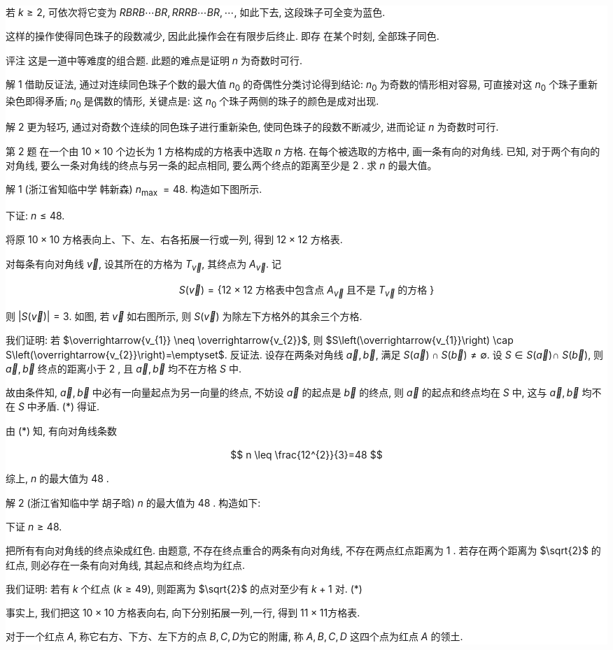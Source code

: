 若 $k \geq 2$, 可依次将它变为 $R B R B \cdots B R, R R R B \cdots B R, \cdots$, 如此下去, 这段珠子可全变为蓝色.

这样的操作使得同色珠子的段数减少, 因此此操作会在有限步后终止. 即存
在某个时刻, 全部珠子同色.

评注 这是一道中等难度的组合题. 此题的难点是证明 $n$ 为奇数时可行.

解 1 借助反证法, 通过对连续同色珠子个数的最大值 $n_{0}$ 的奇偶性分类讨论得到结论: $n_{0}$ 为奇数的情形相对容易, 可直接对这 $n_{0}$ 个珠子重新染色即得矛盾; $n_{0}$ 是偶数的情形, 关键点是: 这 $n_{0}$ 个珠子两侧的珠子的颜色是成对出现.

解 2 更为轻巧, 通过对奇数个连续的同色珠子进行重新染色, 使同色珠子的段数不断减少, 进而论证 $n$ 为奇数时可行.

第 2 题 在一个由 $10 \times 10$ 个边长为 1 方格构成的方格表中选取 $n$ 方格. 在每个被选取的方格中, 画一条有向的对角线. 已知, 对于两个有向的对角线, 要么一条对角线的终点与另一条的起点相同, 要么两个终点的距离至少是 2 . 求 $n$ 的最大值。

解 1 (浙江省知临中学 韩新森) $n_{\text {max }}=48$. 构造如下图所示.



下证: $n \leq 48$.

将原 $10 \times 10$ 方格表向上、下、左、右各拓展一行或一列, 得到 $12 \times 12$ 方格表.

对每条有向对角线 $\vec{v}$, 设其所在的方格为 $T_{\vec{v}}$, 其终点为 $A_{\vec{v}}$. 记

$$
S(\vec{v})=\left\{12 \times 12 \text { 方格表中包含点 } A_{\vec{v}} \text { 且不是 } T_{\vec{v}} \text { 的方格 }\right\}
$$


则 $|S(\vec{v})|=3$. 如图, 若 $\vec{v}$ 如右图所示, 则 $S(\vec{v})$ 为除左下方格外的其余三个方格.

我们证明: 若 $\overrightarrow{v_{1}} \neq \overrightarrow{v_{2}}$, 则 $S\left(\overrightarrow{v_{1}}\right) \cap S\left(\overrightarrow{v_{2}}\right)=\emptyset$.
反证法. 设存在两条对角线 $\vec{a}, \vec{b}$, 满足 $S(\vec{a}) \cap S(\vec{b}) \neq \emptyset$. 设 $S \in S(\vec{a}) \cap$ $S(\vec{b})$, 则 $\vec{a}, \vec{b}$ 终点的距离小于 2 , 且 $\vec{a}, \vec{b}$ 均不在方格 $S$ 中.

故由条件知, $\vec{a}, \vec{b}$ 中必有一向量起点为另一向量的终点, 不妨设 $\vec{a}$ 的起点是 $\vec{b}$ 的终点, 则 $\vec{a}$ 的起点和终点均在 $S$ 中, 这与 $\vec{a}, \vec{b}$ 均不在 $S$ 中矛盾. (*) 得证.

由 $(*)$ 知, 有向对角线条数

$$
n \leq \frac{12^{2}}{3}=48
$$

综上, $n$ 的最大值为 48 .

解 2 (浙江省知临中学 胡子晗) $n$ 的最大值为 48 . 构造如下:



下证 $n \geq 48$.

把所有有向对角线的终点染成红色. 由题意, 不存在终点重合的两条有向对角线, 不存在两点红点距离为 1 . 若存在两个距离为 $\sqrt{2}$ 的红点, 则必存在一条有向对角线, 其起点和终点均为红点.

我们证明: 若有 $k$ 个红点 $(k \geq 49)$, 则距离为 $\sqrt{2}$ 的点对至少有 $k+1$ 对. (*)

事实上, 我们把这 $10 \times 10$ 方格表向右, 向下分别拓展一列,一行, 得到 $11 \times 11$方格表.

对于一个红点 $A$, 称它右方、下方、左下方的点 $B, C, D$为它的附庸, 称 $A, B, C, D$ 这四个点为红点 $A$ 的领土.
